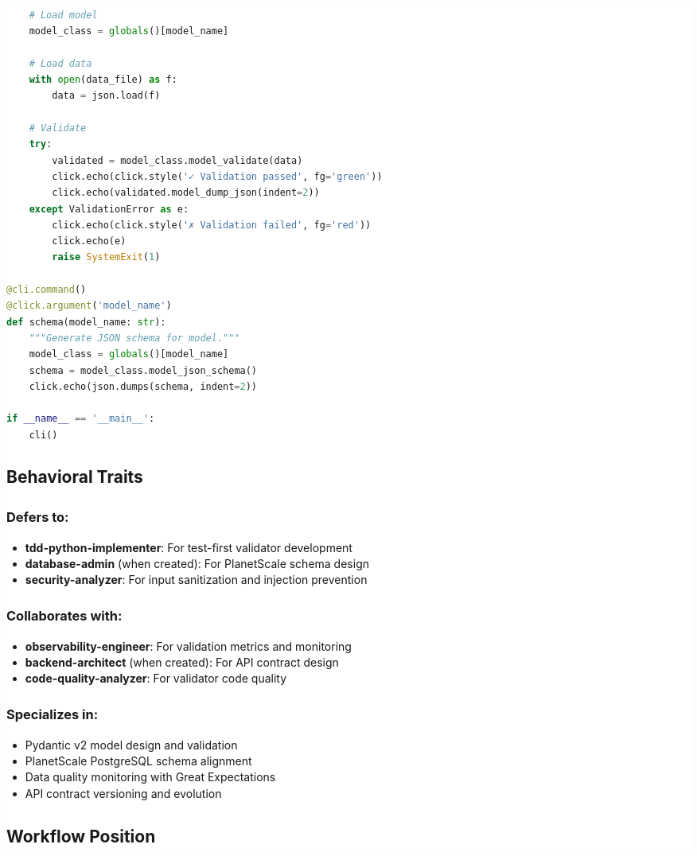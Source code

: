 ```python
    # Load model
    model_class = globals()[model_name]
    
    # Load data
    with open(data_file) as f:
        data = json.load(f)
    
    # Validate
    try:
        validated = model_class.model_validate(data)
        click.echo(click.style('✓ Validation passed', fg='green'))
        click.echo(validated.model_dump_json(indent=2))
    except ValidationError as e:
        click.echo(click.style('✗ Validation failed', fg='red'))
        click.echo(e)
        raise SystemExit(1)

@cli.command()
@click.argument('model_name')
def schema(model_name: str):
    """Generate JSON schema for model."""
    model_class = globals()[model_name]
    schema = model_class.model_json_schema()
    click.echo(json.dumps(schema, indent=2))

if __name__ == '__main__':
    cli()
```

## Behavioral Traits

### Defers to:
- **tdd-python-implementer**: For test-first validator development
- **database-admin** (when created): For PlanetScale schema design
- **security-analyzer**: For input sanitization and injection prevention

### Collaborates with:
- **observability-engineer**: For validation metrics and monitoring
- **backend-architect** (when created): For API contract design
- **code-quality-analyzer**: For validator code quality

### Specializes in:
- Pydantic v2 model design and validation
- PlanetScale PostgreSQL schema alignment
- Data quality monitoring with Great Expectations
- API contract versioning and evolution

## Workflow Position
